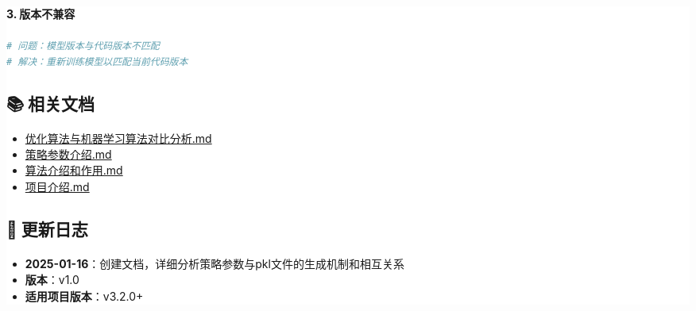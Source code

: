 #### 3. 版本不兼容
```python
# 问题：模型版本与代码版本不匹配
# 解决：重新训练模型以匹配当前代码版本
```

## 📚 相关文档

- [优化算法与机器学习算法对比分析.md](./优化算法与机器学习算法对比分析.md)
- [策略参数介绍.md](./策略参数介绍.md)
- [算法介绍和作用.md](./算法介绍和作用.md)
- [项目介绍.md](./项目介绍.md)

## 📝 更新日志

- **2025-01-16**：创建文档，详细分析策略参数与pkl文件的生成机制和相互关系
- **版本**：v1.0
- **适用项目版本**：v3.2.0+ 
